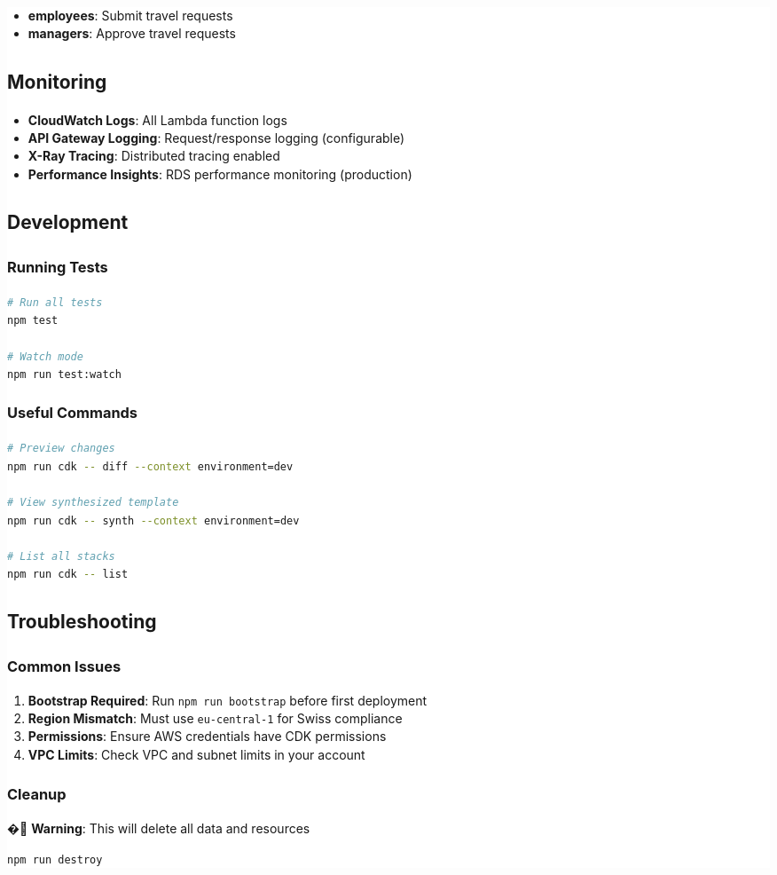 - **employees**: Submit travel requests
- **managers**: Approve travel requests

## Monitoring

- **CloudWatch Logs**: All Lambda function logs
- **API Gateway Logging**: Request/response logging (configurable)
- **X-Ray Tracing**: Distributed tracing enabled
- **Performance Insights**: RDS performance monitoring (production)

## Development

### Running Tests

```bash
# Run all tests
npm test

# Watch mode
npm run test:watch
```

### Useful Commands

```bash
# Preview changes
npm run cdk -- diff --context environment=dev

# View synthesized template
npm run cdk -- synth --context environment=dev

# List all stacks
npm run cdk -- list
```

## Troubleshooting

### Common Issues

1. **Bootstrap Required**: Run `npm run bootstrap` before first deployment
2. **Region Mismatch**: Must use `eu-central-1` for Swiss compliance
3. **Permissions**: Ensure AWS credentials have CDK permissions
4. **VPC Limits**: Check VPC and subnet limits in your account

### Cleanup

� **Warning**: This will delete all data and resources

```bash
npm run destroy
```
